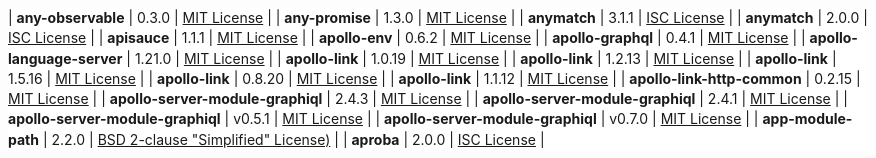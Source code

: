 | **any-observable**                                           | 0.3.0         | [MIT License](https://opensource.org/licenses/MIT# "MIT License")                                                                                                                                              |
| **any-promise**                                              | 1.3.0         | [MIT License](https://opensource.org/licenses/MIT# "MIT License")                                                                                                                                              |
| **anymatch**                                                 | 3.1.1         | [ISC License](https://opensource.org/licenses/ISC# "ISC License")                                                                                                                                              |
| **anymatch**                                                 | 2.0.0         | [ISC License](https://opensource.org/licenses/ISC# "ISC License")                                                                                                                                              |
| **apisauce**                                                 | 1.1.1         | [MIT License](https://opensource.org/licenses/MIT# "MIT License")                                                                                                                                              |
| **apollo-env**                                               | 0.6.2         | [MIT License](https://opensource.org/licenses/MIT# "MIT License")                                                                                                                                              |
| **apollo-graphql**                                           | 0.4.1         | [MIT License](https://opensource.org/licenses/MIT# "MIT License")                                                                                                                                              |
| **apollo-language-server**                                   | 1.21.0        | [MIT License](https://opensource.org/licenses/MIT# "MIT License")                                                                                                                                              |
| **apollo-link**                                              | 1.0.19        | [MIT License](https://opensource.org/licenses/MIT# "MIT License")                                                                                                                                              |
| **apollo-link**                                              | 1.2.13        | [MIT License](https://opensource.org/licenses/MIT# "MIT License")                                                                                                                                              |
| **apollo-link**                                              | 1.5.16        | [MIT License](https://opensource.org/licenses/MIT# "MIT License")                                                                                                                                              |
| **apollo-link**                                              | 0.8.20        | [MIT License](https://opensource.org/licenses/MIT# "MIT License")                                                                                                                                              |
| **apollo-link**                                              | 1.1.12        | [MIT License](https://opensource.org/licenses/MIT# "MIT License")                                                                                                                                              |
| **apollo-link-http-common**                                  | 0.2.15        | [MIT License](https://opensource.org/licenses/MIT# "MIT License")                                                                                                                                              |
| **apollo-server-module-graphiql**                            | 2.4.3         | [MIT License](https://opensource.org/licenses/MIT# "MIT License")                                                                                                                                              |
| **apollo-server-module-graphiql**                            | 2.4.1         | [MIT License](https://opensource.org/licenses/MIT# "MIT License")                                                                                                                                              |
| **apollo-server-module-graphiql**                            | v0.5.1        | [MIT License](https://opensource.org/licenses/MIT# "MIT License")                                                                                                                                              |
| **apollo-server-module-graphiql**                            | v0.7.0        | [MIT License](https://opensource.org/licenses/MIT# "MIT License")                                                                                                                                              |
| **app-module-path**                                          | 2.2.0         | [BSD 2-clause "Simplified" License)](https://opensource.org/licenses/BSD-2-Clause# 'BSD 2-clause "Simplified" License)')                                                                                       |
| **aproba**                                                   | 2.0.0         | [ISC License](https://opensource.org/licenses/ISC# "ISC License")                                                                                                                                              |